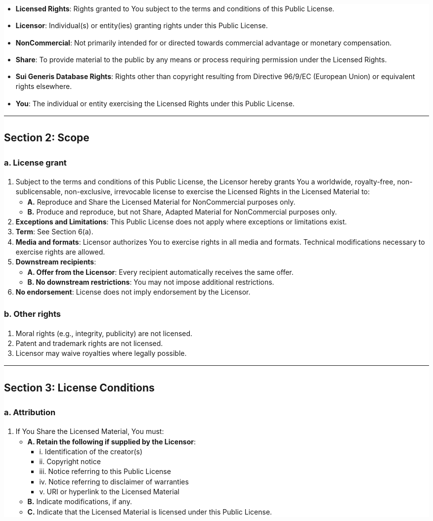 - **Licensed Rights**: Rights granted to You subject to the terms and conditions of this Public License.

- **Licensor**: Individual(s) or entity(ies) granting rights under this Public License.

- **NonCommercial**: Not primarily intended for or directed towards commercial advantage or monetary compensation.

- **Share**: To provide material to the public by any means or process requiring permission under the Licensed Rights.

- **Sui Generis Database Rights**: Rights other than copyright resulting from Directive 96/9/EC (European Union) or equivalent rights elsewhere.

- **You**: The individual or entity exercising the Licensed Rights under this Public License.

---

## Section 2: Scope

### a. License grant
1. Subject to the terms and conditions of this Public License, the Licensor hereby grants You a worldwide, royalty-free, non-sublicensable, non-exclusive, irrevocable license to exercise the Licensed Rights in the Licensed Material to:
   - **A.** Reproduce and Share the Licensed Material for NonCommercial purposes only.
   - **B.** Produce and reproduce, but not Share, Adapted Material for NonCommercial purposes only.
2. **Exceptions and Limitations**: This Public License does not apply where exceptions or limitations exist.
3. **Term**: See Section 6(a).
4. **Media and formats**: Licensor authorizes You to exercise rights in all media and formats. Technical modifications necessary to exercise rights are allowed.
5. **Downstream recipients**:
   - **A. Offer from the Licensor**: Every recipient automatically receives the same offer.
   - **B. No downstream restrictions**: You may not impose additional restrictions.
6. **No endorsement**: License does not imply endorsement by the Licensor.

### b. Other rights
1. Moral rights (e.g., integrity, publicity) are not licensed.
2. Patent and trademark rights are not licensed.
3. Licensor may waive royalties where legally possible.

---

## Section 3: License Conditions

### a. Attribution
1. If You Share the Licensed Material, You must:
   - **A. Retain the following if supplied by the Licensor**:
     - i. Identification of the creator(s)
     - ii. Copyright notice
     - iii. Notice referring to this Public License
     - iv. Notice referring to disclaimer of warranties
     - v. URI or hyperlink to the Licensed Material
   - **B.** Indicate modifications, if any.
   - **C.** Indicate that the Licensed Material is licensed under this Public License.
